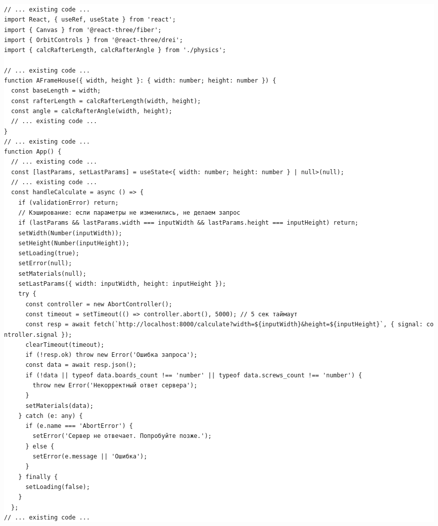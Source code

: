 ```typescriptreact
// ... existing code ...
import React, { useRef, useState } from 'react';
import { Canvas } from '@react-three/fiber';
import { OrbitControls } from '@react-three/drei';
import { calcRafterLength, calcRafterAngle } from './physics';

// ... existing code ...
function AFrameHouse({ width, height }: { width: number; height: number }) {
  const baseLength = width;
  const rafterLength = calcRafterLength(width, height);
  const angle = calcRafterAngle(width, height);
  // ... existing code ...
}
// ... existing code ...
function App() {
  // ... existing code ...
  const [lastParams, setLastParams] = useState<{ width: number; height: number } | null>(null);
  // ... existing code ...
  const handleCalculate = async () => {
    if (validationError) return;
    // Кэширование: если параметры не изменились, не делаем запрос
    if (lastParams && lastParams.width === inputWidth && lastParams.height === inputHeight) return;
    setWidth(Number(inputWidth));
    setHeight(Number(inputHeight));
    setLoading(true);
    setError(null);
    setMaterials(null);
    setLastParams({ width: inputWidth, height: inputHeight });
    try {
      const controller = new AbortController();
      const timeout = setTimeout(() => controller.abort(), 5000); // 5 сек таймаут
      const resp = await fetch(`http://localhost:8000/calculate?width=${inputWidth}&height=${inputHeight}`, { signal: controller.signal });
      clearTimeout(timeout);
      if (!resp.ok) throw new Error('Ошибка запроса');
      const data = await resp.json();
      if (!data || typeof data.boards_count !== 'number' || typeof data.screws_count !== 'number') {
        throw new Error('Некорректный ответ сервера');
      }
      setMaterials(data);
    } catch (e: any) {
      if (e.name === 'AbortError') {
        setError('Сервер не отвечает. Попробуйте позже.');
      } else {
        setError(e.message || 'Ошибка');
      }
    } finally {
      setLoading(false);
    }
  };
// ... existing code ...
```
